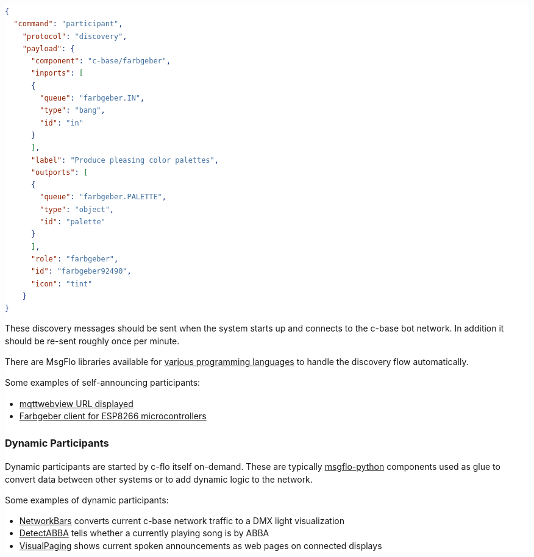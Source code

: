 ```json
{
  "command": "participant",
    "protocol": "discovery",
    "payload": {
      "component": "c-base/farbgeber",
      "inports": [
      {
        "queue": "farbgeber.IN",
        "type": "bang",
        "id": "in"
      }
      ],
      "label": "Produce pleasing color palettes",
      "outports": [
      {
        "queue": "farbgeber.PALETTE",
        "type": "object",
        "id": "palette"
      }
      ],
      "role": "farbgeber",
      "id": "farbgeber92490",
      "icon": "tint"
    }
}
```

These discovery messages should be sent when the system starts up and connects to the c-base bot network. In addition it should be re-sent roughly once per minute.

There are MsgFlo libraries available for [various programming languages](https://github.com/msgflo) to handle the discovery flow automatically.

Some examples of self-announcing participants:

* [mqttwebview URL displayed](https://github.com/c-base/mqttwebview)
* [Farbgeber client for ESP8266 microcontrollers](https://github.com/c-base/farbgeber/tree/master/esp8266/mqtt_client)

### Dynamic Participants

Dynamic participants are started by c-flo itself on-demand. These are typically [msgflo-python](https://github.com/msgflo/msgflo-python) components used as glue to convert data between other systems or to add dynamic logic to the network.

Some examples of dynamic participants:

* [NetworkBars](https://github.com/c-base/c-flo/blob/master/components/NetworkBars.py) converts current c-base network traffic to a DMX light visualization
* [DetectABBA](https://github.com/c-base/c-flo/blob/master/components/DetectABBA.py) tells whether a currently playing song is by ABBA
* [VisualPaging](https://github.com/c-base/c-flo/blob/master/components/VisualPaging.py) shows current spoken announcements as web pages on connected displays
